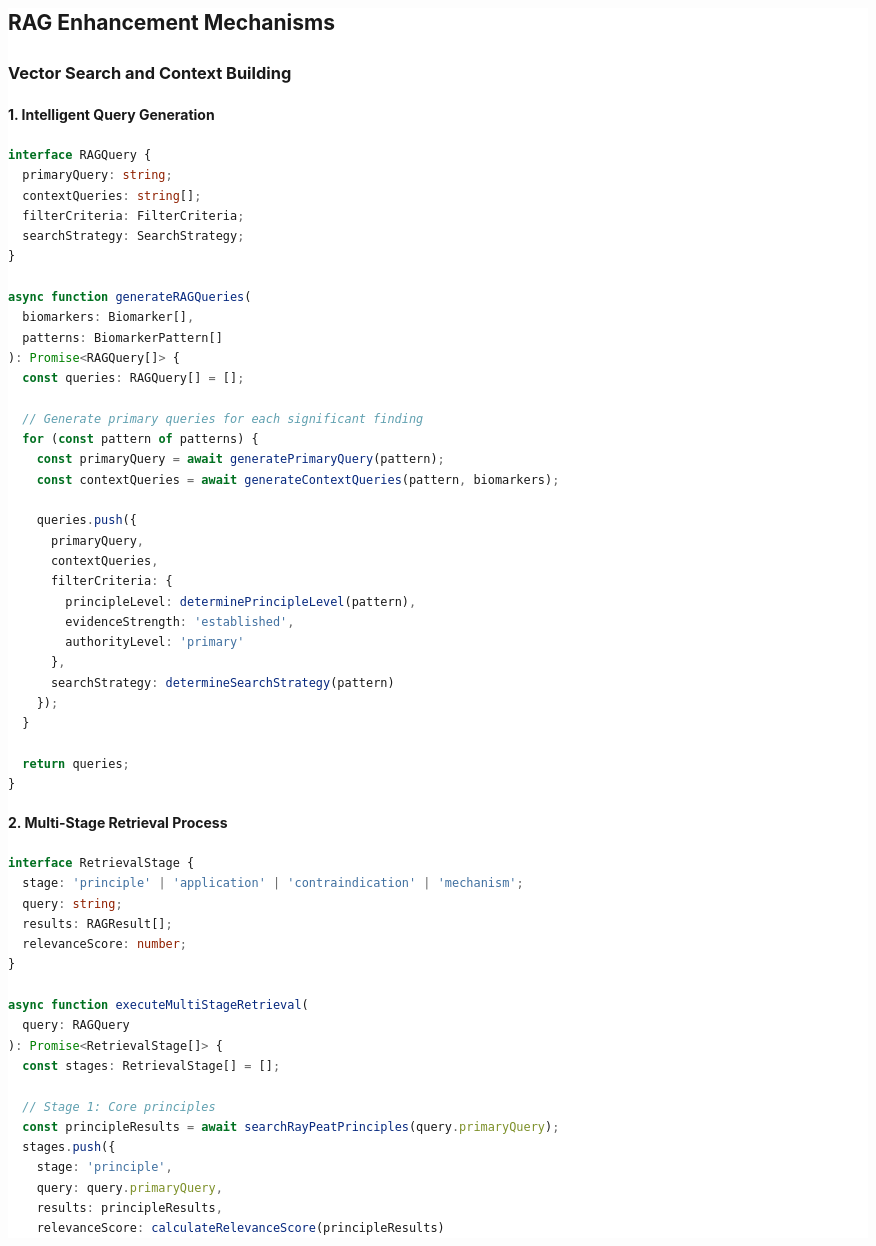 ```typescript
```

## RAG Enhancement Mechanisms

### Vector Search and Context Building

#### 1. Intelligent Query Generation
```typescript
interface RAGQuery {
  primaryQuery: string;
  contextQueries: string[];
  filterCriteria: FilterCriteria;
  searchStrategy: SearchStrategy;
}

async function generateRAGQueries(
  biomarkers: Biomarker[],
  patterns: BiomarkerPattern[]
): Promise<RAGQuery[]> {
  const queries: RAGQuery[] = [];
  
  // Generate primary queries for each significant finding
  for (const pattern of patterns) {
    const primaryQuery = await generatePrimaryQuery(pattern);
    const contextQueries = await generateContextQueries(pattern, biomarkers);
    
    queries.push({
      primaryQuery,
      contextQueries,
      filterCriteria: {
        principleLevel: determinePrincipleLevel(pattern),
        evidenceStrength: 'established',
        authorityLevel: 'primary'
      },
      searchStrategy: determineSearchStrategy(pattern)
    });
  }
  
  return queries;
}
```

#### 2. Multi-Stage Retrieval Process
```typescript
interface RetrievalStage {
  stage: 'principle' | 'application' | 'contraindication' | 'mechanism';
  query: string;
  results: RAGResult[];
  relevanceScore: number;
}

async function executeMultiStageRetrieval(
  query: RAGQuery
): Promise<RetrievalStage[]> {
  const stages: RetrievalStage[] = [];
  
  // Stage 1: Core principles
  const principleResults = await searchRayPeatPrinciples(query.primaryQuery);
  stages.push({
    stage: 'principle',
    query: query.primaryQuery,
    results: principleResults,
    relevanceScore: calculateRelevanceScore(principleResults)
```